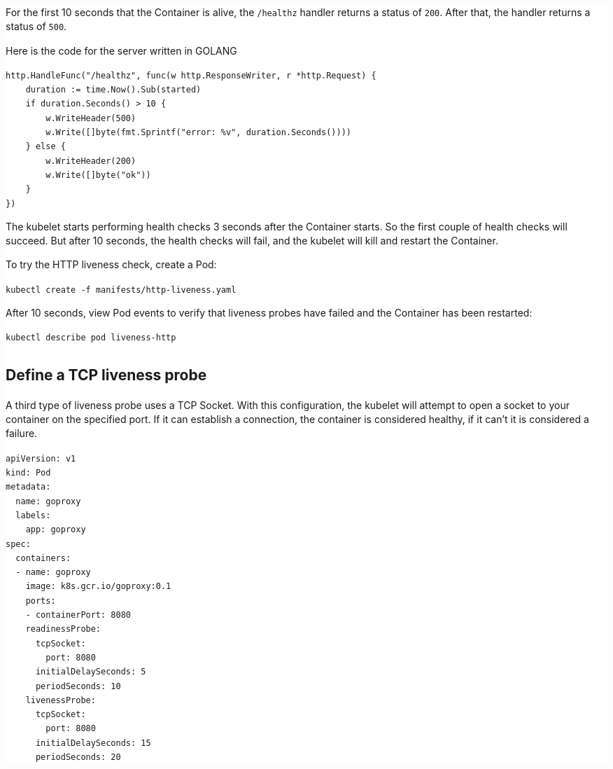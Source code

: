 For the first 10 seconds that the Container is alive, the `/healthz` handler returns a status of `200`. After that, the handler returns a status of `500`.

Here is the code for the server written in GOLANG
```
http.HandleFunc("/healthz", func(w http.ResponseWriter, r *http.Request) {
    duration := time.Now().Sub(started)
    if duration.Seconds() > 10 {
        w.WriteHeader(500)
        w.Write([]byte(fmt.Sprintf("error: %v", duration.Seconds())))
    } else {
        w.WriteHeader(200)
        w.Write([]byte("ok"))
    }
})
```

The kubelet starts performing health checks 3 seconds after the Container starts. So the first couple of health checks will succeed. But after 10 seconds, the health checks will fail, and the kubelet will kill and restart the Container.

To try the HTTP liveness check, create a Pod:
```
kubectl create -f manifests/http-liveness.yaml
```

After 10 seconds, view Pod events to verify that liveness probes have failed and the Container has been restarted:
```
kubectl describe pod liveness-http
```

## Define a TCP liveness probe
A third type of liveness probe uses a TCP Socket. With this configuration, the kubelet will attempt to open a socket to your container on the specified port. If it can establish a connection, the container is considered healthy, if it can’t it is considered a failure.
```
apiVersion: v1
kind: Pod
metadata:
  name: goproxy
  labels:
    app: goproxy
spec:
  containers:
  - name: goproxy
    image: k8s.gcr.io/goproxy:0.1
    ports:
    - containerPort: 8080
    readinessProbe:
      tcpSocket:
        port: 8080
      initialDelaySeconds: 5
      periodSeconds: 10
    livenessProbe:
      tcpSocket:
        port: 8080
      initialDelaySeconds: 15
      periodSeconds: 20
```
